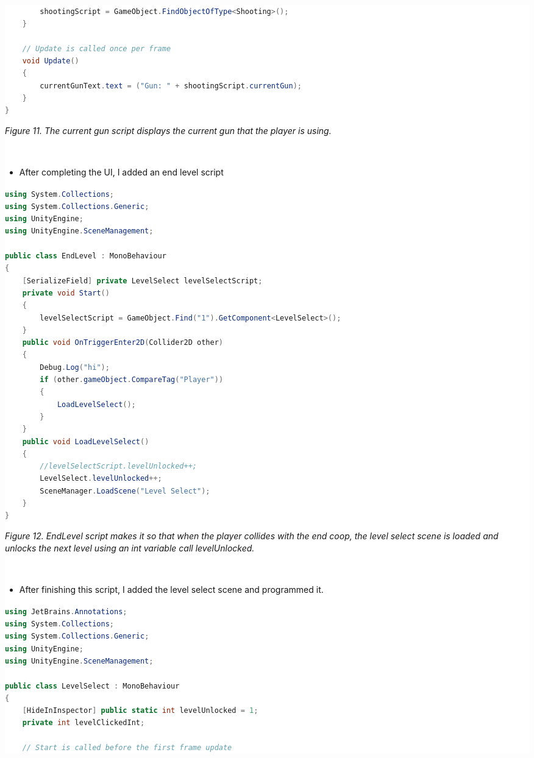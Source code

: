 ```csharp
        shootingScript = GameObject.FindObjectOfType<Shooting>();
    }

    // Update is called once per frame
    void Update()
    {
        currentGunText.text = ("Gun: " + shootingScript.currentGun);
    }
}
```
*Figure 11. The current gun script displays the current gun that the player is using.*

<br>

- After completing the UI, I added an end level script

```csharp
using System.Collections;
using System.Collections.Generic;
using UnityEngine;
using UnityEngine.SceneManagement;

public class EndLevel : MonoBehaviour
{
    [SerializeField] private LevelSelect levelSelectScript;
    private void Start()
    {
        levelSelectScript = GameObject.Find("1").GetComponent<LevelSelect>();
    }
    public void OnTriggerEnter2D(Collider2D other)
    {
        Debug.Log("hi");
        if (other.gameObject.CompareTag("Player"))
        {
            LoadLevelSelect();
        }
    }
    public void LoadLevelSelect()
    {
        //levelSelectScript.levelUnlocked++;
        LevelSelect.levelUnlocked++;
        SceneManager.LoadScene("Level Select");
    }
}

```
*Figure 12. EndLevel script makes it so that when the player collides with the end coop, the level select scene is loaded and unlocks the next level using an int variable call levelUnlocked.*

<br>

- After finishing this script, I added the level select scene and programmed it.

```csharp
using JetBrains.Annotations;
using System.Collections;
using System.Collections.Generic;
using UnityEngine;
using UnityEngine.SceneManagement;

public class LevelSelect : MonoBehaviour
{
    [HideInInspector] public static int levelUnlocked = 1;
    private int levelClickedInt;

    // Start is called before the first frame update
```